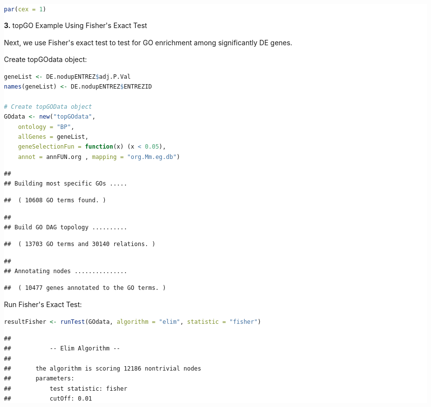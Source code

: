 ``` r
par(cex = 1)
```

**3\.** topGO Example Using Fisher's Exact Test

Next, we use Fisher's exact test to test for GO enrichment among significantly DE genes.

Create topGOdata object:

``` r
geneList <- DE.nodupENTREZ$adj.P.Val
names(geneList) <- DE.nodupENTREZ$ENTREZID

# Create topGOData object
GOdata <- new("topGOdata",
	ontology = "BP",
	allGenes = geneList,
	geneSelectionFun = function(x) (x < 0.05),
	annot = annFUN.org , mapping = "org.Mm.eg.db")
```

```
## 
## Building most specific GOs .....
```

```
## 	( 10608 GO terms found. )
```

```
## 
## Build GO DAG topology ..........
```

```
## 	( 13703 GO terms and 30140 relations. )
```

```
## 
## Annotating nodes ...............
```

```
## 	( 10477 genes annotated to the GO terms. )
```

Run Fisher's Exact Test:

``` r
resultFisher <- runTest(GOdata, algorithm = "elim", statistic = "fisher")
```

```
## 
## 			 -- Elim Algorithm -- 
## 
## 		 the algorithm is scoring 12186 nontrivial nodes
## 		 parameters: 
## 			 test statistic: fisher
## 			 cutOff: 0.01
```

